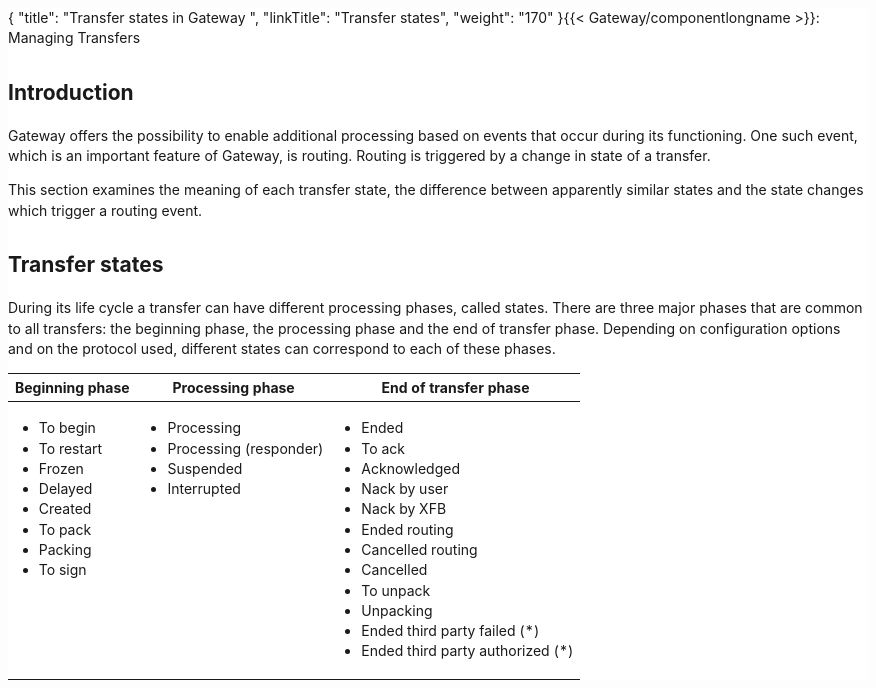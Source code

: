 {
    "title": "Transfer states in Gateway ",
    "linkTitle": "Transfer states",
    "weight": "170"
}{{< Gateway/componentlongname  >}}: Managing Transfers

## Introduction

Gateway offers the possibility to enable additional processing based on events that occur during its functioning. One such event, which is an important feature of Gateway, is routing. Routing is triggered by a change in state of a transfer.

This section examines the meaning of each transfer state, the difference between apparently similar states and the state changes which trigger a routing event.

## Transfer states

During its life cycle a transfer can have different processing phases, called states. There are three major phases that are common to all transfers: the beginning phase, the processing phase and the end of transfer phase. Depending on configuration options and on the protocol used, different states can correspond to each of these phases.

<table>
         
         
         
         
   
   <thead>
      <tr>
<th class="HeadE-Column1-Header1">Beginning phase         </th>
<th class="HeadE-Column1-Header1">Processing phase         </th>
<th class="HeadD-Column1-Header1">End of transfer phase         </th>
      </tr>
   </thead>
   <tbody>
      <tr>
         <td><ul>
<li>To begin</li>
<li>To restart</li>
<li>Frozen</li>
<li>Delayed</li>
<li>Created</li>
<li>To pack</li>
<li>Packing</li>
<li>To sign</li>
</ul>         </td>
         <td><ul>
<li>Processing</li>
<li>Processing (responder)</li>
<li>Suspended</li>
<li>Interrupted</li>
</ul>         </td>
         <td><ul>
<li>Ended</li>
<li>To ack</li>
<li>Acknowledged</li>
<li>Nack by user</li>
<li>Nack by XFB</li>
<li>Ended routing</li>
<li>Cancelled routing</li>
<li>Cancelled</li>
<li>To unpack</li>
<li>Unpacking</li>
<li>Ended third party failed (*)</li>
<li>Ended third party authorized (*)</li>